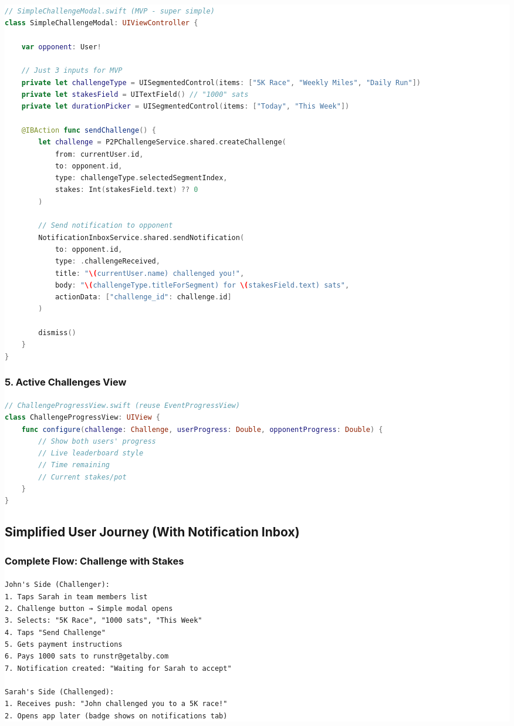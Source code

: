 ```swift
// SimpleChallengeModal.swift (MVP - super simple)
class SimpleChallengeModal: UIViewController {
    
    var opponent: User!
    
    // Just 3 inputs for MVP
    private let challengeType = UISegmentedControl(items: ["5K Race", "Weekly Miles", "Daily Run"])
    private let stakesField = UITextField() // "1000" sats
    private let durationPicker = UISegmentedControl(items: ["Today", "This Week"])
    
    @IBAction func sendChallenge() {
        let challenge = P2PChallengeService.shared.createChallenge(
            from: currentUser.id,
            to: opponent.id,
            type: challengeType.selectedSegmentIndex,
            stakes: Int(stakesField.text) ?? 0
        )
        
        // Send notification to opponent
        NotificationInboxService.shared.sendNotification(
            to: opponent.id,
            type: .challengeReceived,
            title: "\(currentUser.name) challenged you!",
            body: "\(challengeType.titleForSegment) for \(stakesField.text) sats",
            actionData: ["challenge_id": challenge.id]
        )
        
        dismiss()
    }
}
```

### 5. Active Challenges View

```swift
// ChallengeProgressView.swift (reuse EventProgressView)
class ChallengeProgressView: UIView {
    func configure(challenge: Challenge, userProgress: Double, opponentProgress: Double) {
        // Show both users' progress
        // Live leaderboard style
        // Time remaining
        // Current stakes/pot
    }
}
```

## Simplified User Journey (With Notification Inbox)

### Complete Flow: Challenge with Stakes

```
John's Side (Challenger):
1. Taps Sarah in team members list
2. Challenge button → Simple modal opens
3. Selects: "5K Race", "1000 sats", "This Week"
4. Taps "Send Challenge"
5. Gets payment instructions
6. Pays 1000 sats to runstr@getalby.com
7. Notification created: "Waiting for Sarah to accept"

Sarah's Side (Challenged):
1. Receives push: "John challenged you to a 5K race!"
2. Opens app later (badge shows on notifications tab)
```